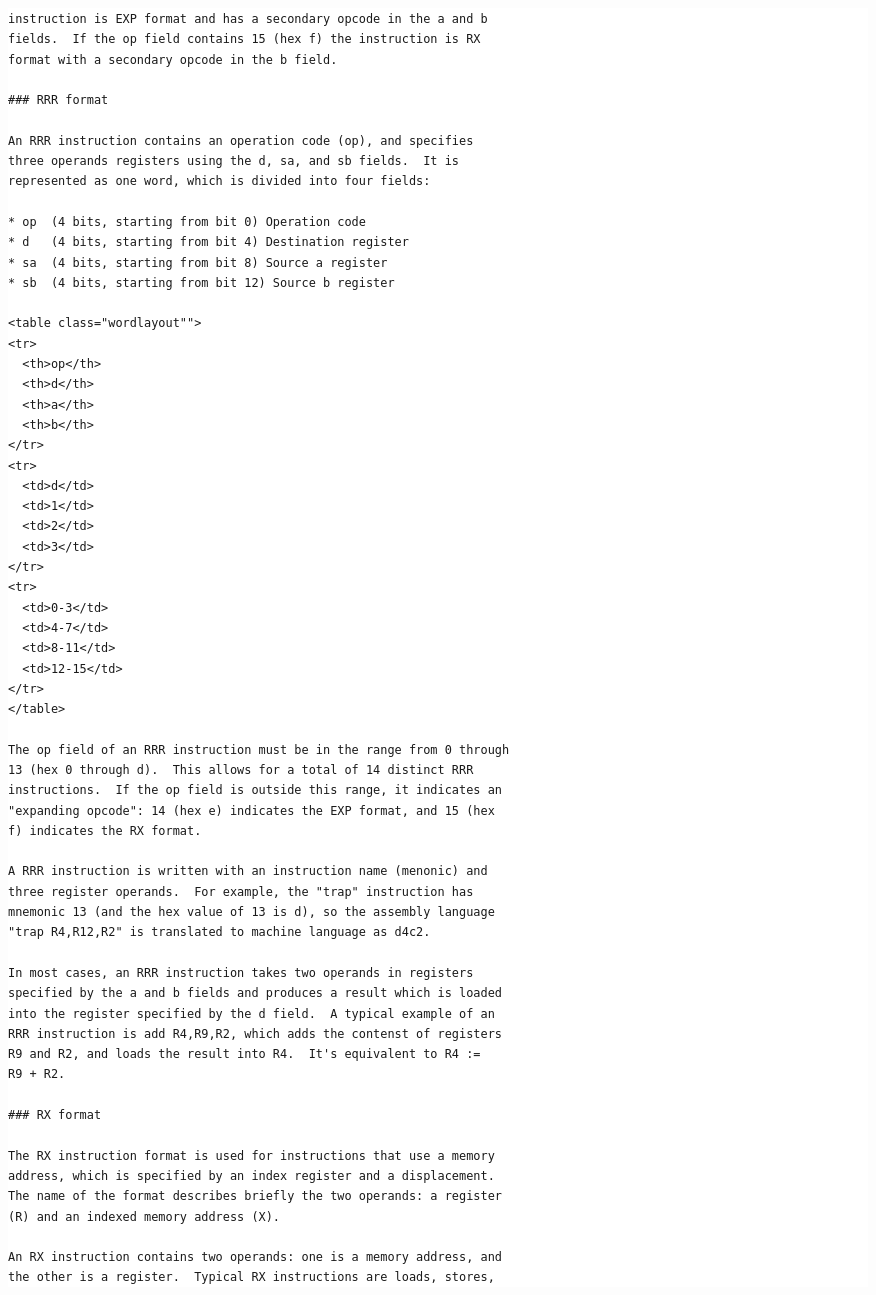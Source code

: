  ~~~~~~~~~~  ~~~~~~~~~~
instruction is EXP format and has a secondary opcode in the a and b
fields.  If the op field contains 15 (hex f) the instruction is RX
format with a secondary opcode in the b field.

### RRR format

An RRR instruction contains an operation code (op), and specifies
three operands registers using the d, sa, and sb fields.  It is
represented as one word, which is divided into four fields:

  * op  (4 bits, starting from bit 0) Operation code
  * d   (4 bits, starting from bit 4) Destination register
  * sa  (4 bits, starting from bit 8) Source a register
  * sb  (4 bits, starting from bit 12) Source b register

<table class="wordlayout"">
  <tr>
    <th>op</th>
    <th>d</th>
    <th>a</th>
    <th>b</th>
  </tr>
  <tr>
    <td>d</td>
    <td>1</td>
    <td>2</td>
    <td>3</td>
  </tr>
  <tr>
    <td>0-3</td>
    <td>4-7</td>
    <td>8-11</td>
    <td>12-15</td>
  </tr>
</table>

The op field of an RRR instruction must be in the range from 0 through
13 (hex 0 through d).  This allows for a total of 14 distinct RRR
instructions.  If the op field is outside this range, it indicates an
"expanding opcode": 14 (hex e) indicates the EXP format, and 15 (hex
f) indicates the RX format.

A RRR instruction is written with an instruction name (menonic) and
three register operands.  For example, the "trap" instruction has
mnemonic 13 (and the hex value of 13 is d), so the assembly language
"trap R4,R12,R2" is translated to machine language as d4c2.

In most cases, an RRR instruction takes two operands in registers
specified by the a and b fields and produces a result which is loaded
into the register specified by the d field.  A typical example of an
RRR instruction is add R4,R9,R2, which adds the contenst of registers
R9 and R2, and loads the result into R4.  It's equivalent to R4 :=
R9 + R2.

### RX format

The RX instruction format is used for instructions that use a memory
address, which is specified by an index register and a displacement.
The name of the format describes briefly the two operands: a register
(R) and an indexed memory address (X).

An RX instruction contains two operands: one is a memory address, and
the other is a register.  Typical RX instructions are loads, stores,
  ~~~~~~~~~~